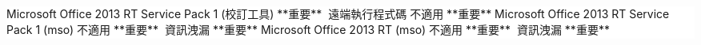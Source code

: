 </td>
</tr>
<tr>
<td style="border:1px solid black;">
Microsoft Office 2013 RT Service Pack 1 (校訂工具)

</td>
<td style="border:1px solid black;">
**重要**   
遠端執行程式碼

</td>
<td style="border:1px solid black;">
不適用

</td>
<td style="border:1px solid black;">
**重要**

</td>
</tr>
<tr>
<td style="border:1px solid black;">
Microsoft Office 2013 RT Service Pack 1 (mso)

</td>
<td style="border:1px solid black;">
不適用

</td>
<td style="border:1px solid black;">
**重要**   
資訊洩漏

</td>
<td style="border:1px solid black;">
**重要**

</td>
</tr>
<tr>
<td style="border:1px solid black;">
Microsoft Office 2013 RT (mso)

</td>
<td style="border:1px solid black;">
不適用

</td>
<td style="border:1px solid black;">
**重要**   
資訊洩漏

</td>
<td style="border:1px solid black;">
**重要**
